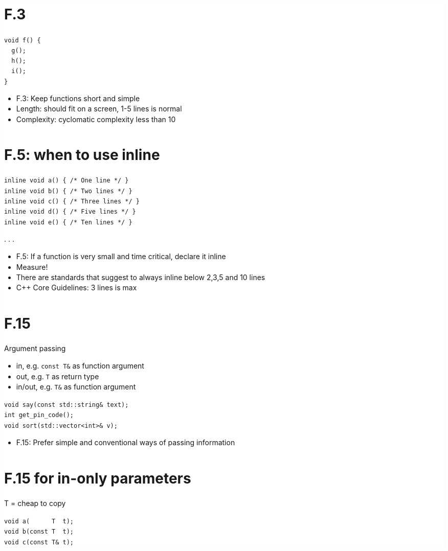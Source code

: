 # F.3

```
void f() {
  g();
  h();
  i();
}
```

 * F.3: Keep functions short and simple
 * Length: should fit on a screen, 1-5 lines is normal
 * Complexity: cyclomatic complexity less than 10

# F.5: when to use inline

```
inline void a() { /* One line */ }
inline void b() { /* Two lines */ }
inline void c() { /* Three lines */ }
inline void d() { /* Five lines */ }
inline void e() { /* Ten lines */ }
```

. . .

 * F.5: If a function is very small and time critical, declare it inline
 * Measure!
 * There are standards that suggest to always inline below 2,3,5 and 10 lines
 * C++ Core Guidelines: 3 lines is max

# F.15 

Argument passing

 * in, e.g. `const T&` as function argument
 * out, e.g. `T` as return type
 * in/out, e.g. `T&` as function argument

```
void say(const std::string& text);
int get_pin_code();
void sort(std::vector<int>& v);
```

 * F.15: Prefer simple and conventional ways of passing information

# F.15 for in-only parameters

T = cheap to copy

```
void a(      T  t);
void b(const T  t);
void c(const T& t);
```
